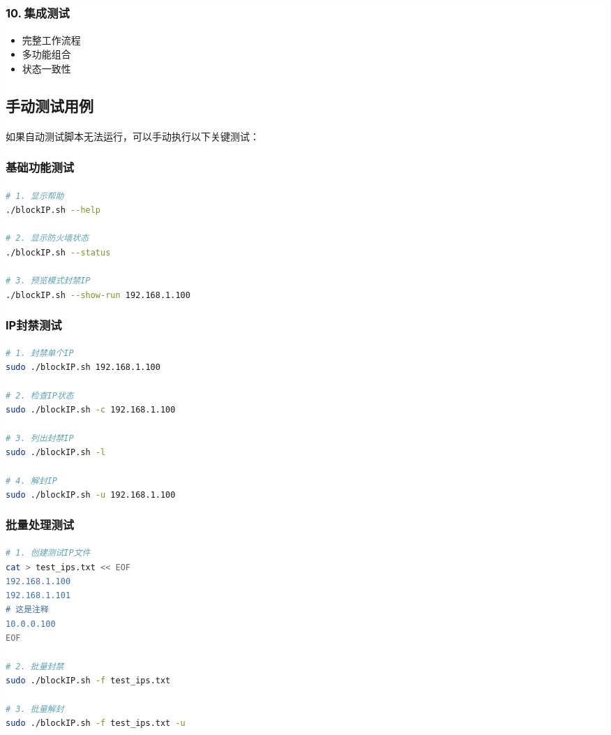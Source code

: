### 10. 集成测试
- 完整工作流程
- 多功能组合
- 状态一致性

## 手动测试用例

如果自动测试脚本无法运行，可以手动执行以下关键测试：

### 基础功能测试

```bash
# 1. 显示帮助
./blockIP.sh --help

# 2. 显示防火墙状态
./blockIP.sh --status

# 3. 预览模式封禁IP
./blockIP.sh --show-run 192.168.1.100
```

### IP封禁测试

```bash
# 1. 封禁单个IP
sudo ./blockIP.sh 192.168.1.100

# 2. 检查IP状态
sudo ./blockIP.sh -c 192.168.1.100

# 3. 列出封禁IP
sudo ./blockIP.sh -l

# 4. 解封IP
sudo ./blockIP.sh -u 192.168.1.100
```

### 批量处理测试

```bash
# 1. 创建测试IP文件
cat > test_ips.txt << EOF
192.168.1.100
192.168.1.101
# 这是注释
10.0.0.100
EOF

# 2. 批量封禁
sudo ./blockIP.sh -f test_ips.txt

# 3. 批量解封
sudo ./blockIP.sh -f test_ips.txt -u
```
